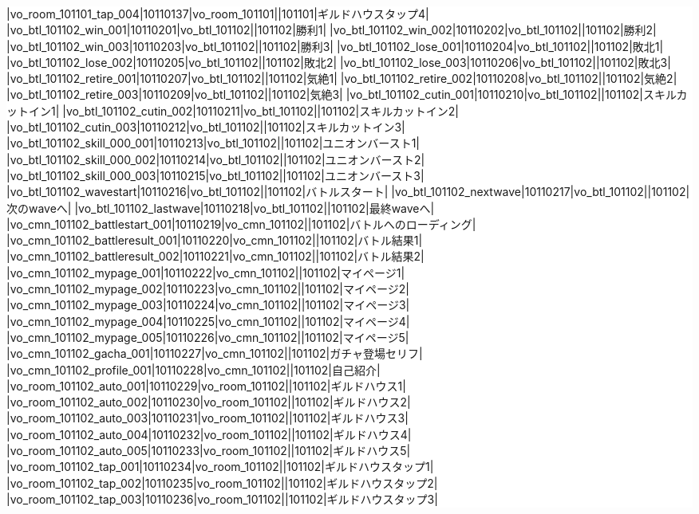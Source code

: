 |vo_room_101101_tap_004|10110137|vo_room_101101||101101|ギルドハウスタップ4|
|vo_btl_101102_win_001|10110201|vo_btl_101102||101102|勝利1|
|vo_btl_101102_win_002|10110202|vo_btl_101102||101102|勝利2|
|vo_btl_101102_win_003|10110203|vo_btl_101102||101102|勝利3|
|vo_btl_101102_lose_001|10110204|vo_btl_101102||101102|敗北1|
|vo_btl_101102_lose_002|10110205|vo_btl_101102||101102|敗北2|
|vo_btl_101102_lose_003|10110206|vo_btl_101102||101102|敗北3|
|vo_btl_101102_retire_001|10110207|vo_btl_101102||101102|気絶1|
|vo_btl_101102_retire_002|10110208|vo_btl_101102||101102|気絶2|
|vo_btl_101102_retire_003|10110209|vo_btl_101102||101102|気絶3|
|vo_btl_101102_cutin_001|10110210|vo_btl_101102||101102|スキルカットイン1|
|vo_btl_101102_cutin_002|10110211|vo_btl_101102||101102|スキルカットイン2|
|vo_btl_101102_cutin_003|10110212|vo_btl_101102||101102|スキルカットイン3|
|vo_btl_101102_skill_000_001|10110213|vo_btl_101102||101102|ユニオンバースト1|
|vo_btl_101102_skill_000_002|10110214|vo_btl_101102||101102|ユニオンバースト2|
|vo_btl_101102_skill_000_003|10110215|vo_btl_101102||101102|ユニオンバースト3|
|vo_btl_101102_wavestart|10110216|vo_btl_101102||101102|バトルスタート|
|vo_btl_101102_nextwave|10110217|vo_btl_101102||101102|次のwaveへ|
|vo_btl_101102_lastwave|10110218|vo_btl_101102||101102|最終waveへ|
|vo_cmn_101102_battlestart_001|10110219|vo_cmn_101102||101102|バトルへのローディング|
|vo_cmn_101102_battleresult_001|10110220|vo_cmn_101102||101102|バトル結果1|
|vo_cmn_101102_battleresult_002|10110221|vo_cmn_101102||101102|バトル結果2|
|vo_cmn_101102_mypage_001|10110222|vo_cmn_101102||101102|マイページ1|
|vo_cmn_101102_mypage_002|10110223|vo_cmn_101102||101102|マイページ2|
|vo_cmn_101102_mypage_003|10110224|vo_cmn_101102||101102|マイページ3|
|vo_cmn_101102_mypage_004|10110225|vo_cmn_101102||101102|マイページ4|
|vo_cmn_101102_mypage_005|10110226|vo_cmn_101102||101102|マイページ5|
|vo_cmn_101102_gacha_001|10110227|vo_cmn_101102||101102|ガチャ登場セリフ|
|vo_cmn_101102_profile_001|10110228|vo_cmn_101102||101102|自己紹介|
|vo_room_101102_auto_001|10110229|vo_room_101102||101102|ギルドハウス1|
|vo_room_101102_auto_002|10110230|vo_room_101102||101102|ギルドハウス2|
|vo_room_101102_auto_003|10110231|vo_room_101102||101102|ギルドハウス3|
|vo_room_101102_auto_004|10110232|vo_room_101102||101102|ギルドハウス4|
|vo_room_101102_auto_005|10110233|vo_room_101102||101102|ギルドハウス5|
|vo_room_101102_tap_001|10110234|vo_room_101102||101102|ギルドハウスタップ1|
|vo_room_101102_tap_002|10110235|vo_room_101102||101102|ギルドハウスタップ2|
|vo_room_101102_tap_003|10110236|vo_room_101102||101102|ギルドハウスタップ3|
